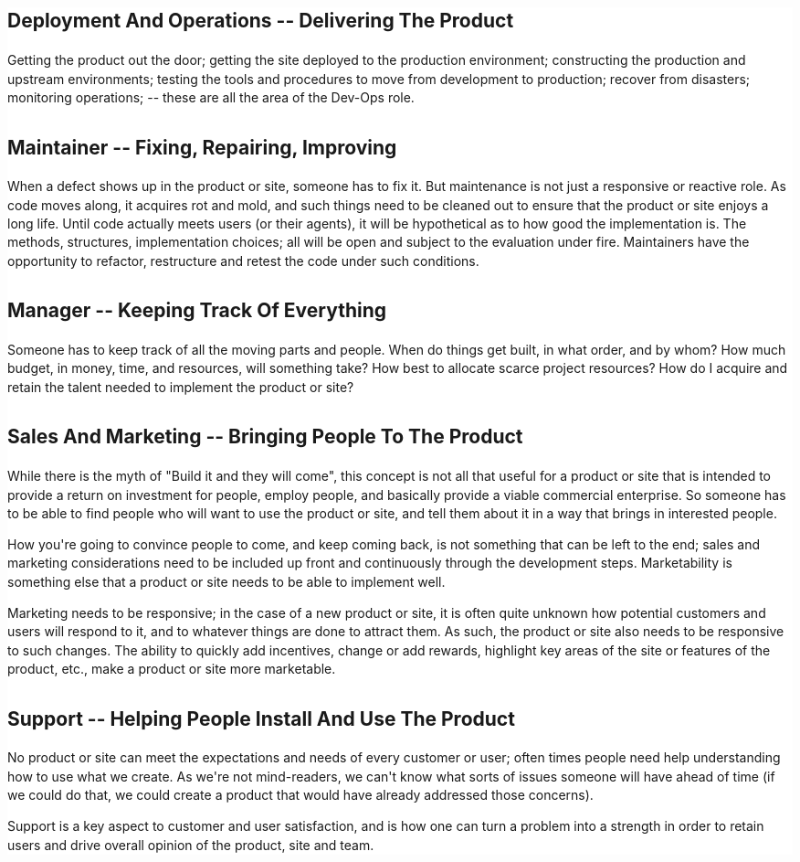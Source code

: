 ## Deployment And Operations -- Delivering The Product

Getting the product out the door; getting the site deployed to the production environment; constructing the production and upstream environments; testing the tools and procedures to move from development to production; recover from disasters; monitoring operations; -- these are all the area of the Dev-Ops role.

## Maintainer -- Fixing, Repairing, Improving

When a defect shows up in the product or site, someone has to fix it. But maintenance is not just a responsive or reactive role. As code moves along, it acquires rot and mold, and such things need to be cleaned out to ensure that the product or site enjoys a long life. Until code actually meets users (or their agents), it will be hypothetical as to how good the implementation is. The methods, structures, implementation choices; all will be open and subject to the evaluation under fire. Maintainers have the opportunity to refactor, restructure and retest the code under such conditions.

## Manager -- Keeping Track Of Everything

Someone has to keep track of all the moving parts and people. When do things get built, in what order, and by whom? How much budget, in money, time, and resources, will something take? How best to allocate scarce project resources? How do I acquire and retain the talent needed to implement the product or site?

## Sales And Marketing -- Bringing People To The Product

While there is the myth of "Build it and they will come", this concept is not all that useful for a product or site that is intended to provide a return on investment for people, employ people, and basically provide a viable commercial enterprise. So someone has to be able to find people who will want to use the product or site, and tell them about it in a way that brings in interested people.

How you're going to convince people to come, and keep coming back, is not something that can be left to the end; sales and marketing considerations need to be included up front and continuously through the development steps. Marketability is something else that a product or site needs to be able to implement well.

Marketing needs to be responsive; in the case of a new product or site, it is often quite unknown how potential customers and users will respond to it, and to whatever things are done to attract them. As such, the product or site also needs to be responsive to such changes. The ability to quickly add incentives, change or add rewards, highlight key areas of the site or features of the product, etc., make a product or site more marketable.

## Support -- Helping People Install And Use The Product

No product or site can meet the expectations and needs of every customer or user; often times people need help understanding how to use what we create. As we're not mind-readers, we can't know what sorts of issues someone will have ahead of time (if we could do that, we could create a product that would have already addressed those concerns).

Support is a key aspect to customer and user satisfaction, and is how one can turn a problem into a strength in order to retain users and drive overall opinion of the product, site and team.
